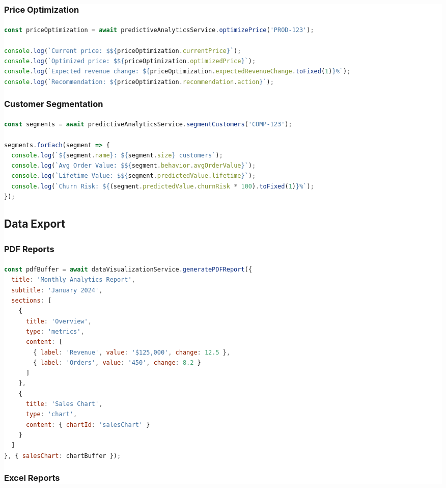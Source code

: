 ### Price Optimization

```javascript
const priceOptimization = await predictiveAnalyticsService.optimizePrice('PROD-123');

console.log(`Current price: $${priceOptimization.currentPrice}`);
console.log(`Optimized price: $${priceOptimization.optimizedPrice}`);
console.log(`Expected revenue change: ${priceOptimization.expectedRevenueChange.toFixed(1)}%`);
console.log(`Recommendation: ${priceOptimization.recommendation.action}`);
```

### Customer Segmentation

```javascript
const segments = await predictiveAnalyticsService.segmentCustomers('COMP-123');

segments.forEach(segment => {
  console.log(`${segment.name}: ${segment.size} customers`);
  console.log(`Avg Order Value: $${segment.behavior.avgOrderValue}`);
  console.log(`Lifetime Value: $${segment.predictedValue.lifetime}`);
  console.log(`Churn Risk: ${(segment.predictedValue.churnRisk * 100).toFixed(1)}%`);
});
```

## Data Export

### PDF Reports

```javascript
const pdfBuffer = await dataVisualizationService.generatePDFReport({
  title: 'Monthly Analytics Report',
  subtitle: 'January 2024',
  sections: [
    {
      title: 'Overview',
      type: 'metrics',
      content: [
        { label: 'Revenue', value: '$125,000', change: 12.5 },
        { label: 'Orders', value: '450', change: 8.2 }
      ]
    },
    {
      title: 'Sales Chart',
      type: 'chart',
      content: { chartId: 'salesChart' }
    }
  ]
}, { salesChart: chartBuffer });
```

### Excel Reports
